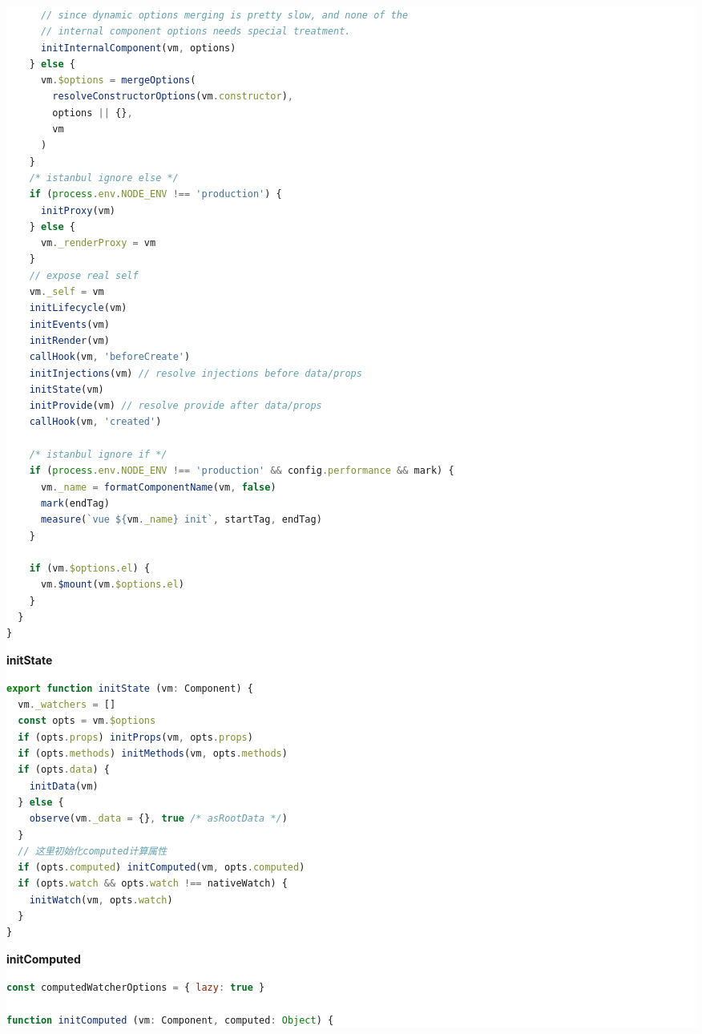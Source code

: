 ```javascript
      // since dynamic options merging is pretty slow, and none of the
      // internal component options needs special treatment.
      initInternalComponent(vm, options)
    } else {
      vm.$options = mergeOptions(
        resolveConstructorOptions(vm.constructor),
        options || {},
        vm
      )
    }
    /* istanbul ignore else */
    if (process.env.NODE_ENV !== 'production') {
      initProxy(vm)
    } else {
      vm._renderProxy = vm
    }
    // expose real self
    vm._self = vm
    initLifecycle(vm)
    initEvents(vm)
    initRender(vm)
    callHook(vm, 'beforeCreate')
    initInjections(vm) // resolve injections before data/props
    initState(vm)
    initProvide(vm) // resolve provide after data/props
    callHook(vm, 'created')

    /* istanbul ignore if */
    if (process.env.NODE_ENV !== 'production' && config.performance && mark) {
      vm._name = formatComponentName(vm, false)
      mark(endTag)
      measure(`vue ${vm._name} init`, startTag, endTag)
    }

    if (vm.$options.el) {
      vm.$mount(vm.$options.el)
    }
  }
}
```
**initState**
```javascript
export function initState (vm: Component) {
  vm._watchers = []
  const opts = vm.$options
  if (opts.props) initProps(vm, opts.props)
  if (opts.methods) initMethods(vm, opts.methods)
  if (opts.data) {
    initData(vm)
  } else {
    observe(vm._data = {}, true /* asRootData */)
  }
  // 这里初始化computed计算属性
  if (opts.computed) initComputed(vm, opts.computed)
  if (opts.watch && opts.watch !== nativeWatch) {
    initWatch(vm, opts.watch)
  }
}
```
**initComputed**
```javascript
const computedWatcherOptions = { lazy: true }

function initComputed (vm: Component, computed: Object) {
```